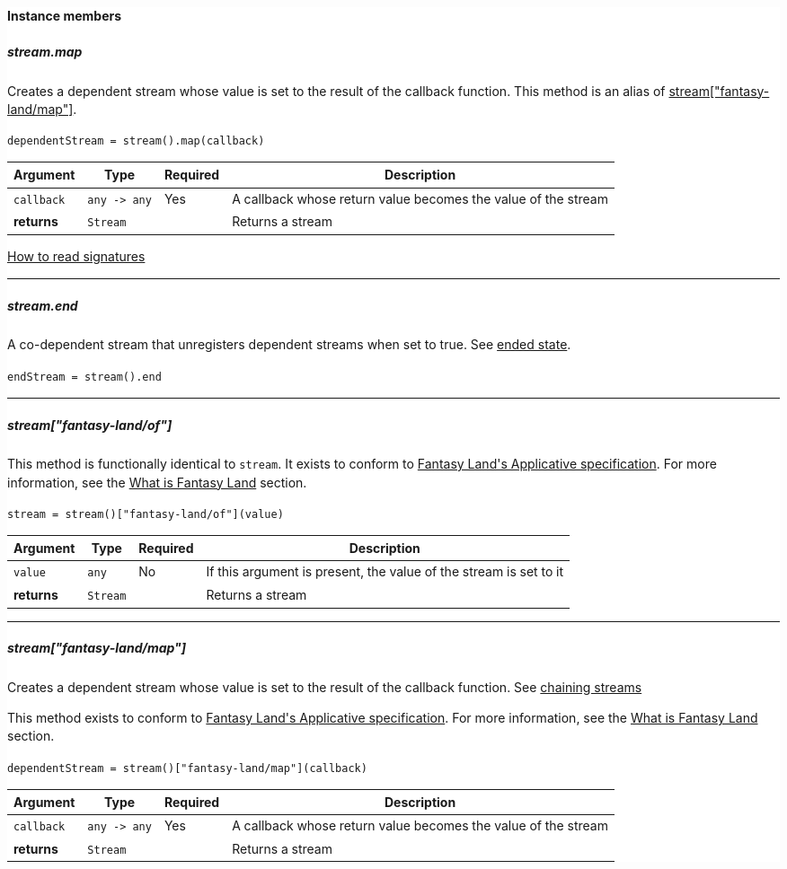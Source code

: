 
#### Instance members

##### stream.map

Creates a dependent stream whose value is set to the result of the callback function. This method is an alias of [stream["fantasy-land/map"]](#streamfantasy-landmap).

`dependentStream = stream().map(callback)`

Argument     | Type                 | Required | Description
------------ | -------------------- | -------- | ---
`callback`   | `any -> any`         | Yes      | A callback whose return value becomes the value of the stream
**returns**  | `Stream`             |          | Returns a stream

[How to read signatures](signatures.md)

---

##### stream.end

A co-dependent stream that unregisters dependent streams when set to true. See [ended state](#ended-state).

`endStream = stream().end`

---

##### stream["fantasy-land/of"]

This method is functionally identical to `stream`. It exists to conform to [Fantasy Land's Applicative specification](https://github.com/fantasyland/fantasy-land). For more information, see the [What is Fantasy Land](#what-is-fantasy-land) section.

`stream = stream()["fantasy-land/of"](value)`

Argument    | Type                 | Required | Description
----------- | -------------------- | -------- | ---
`value`     | `any`                | No       | If this argument is present, the value of the stream is set to it
**returns** | `Stream`             |          | Returns a stream

---

##### stream["fantasy-land/map"]

Creates a dependent stream whose value is set to the result of the callback function. See [chaining streams](#chaining-streams)

This method exists to conform to [Fantasy Land's Applicative specification](https://github.com/fantasyland/fantasy-land). For more information, see the [What is Fantasy Land](#what-is-fantasy-land) section.

`dependentStream = stream()["fantasy-land/map"](callback)`

Argument     | Type                 | Required | Description
------------ | -------------------- | -------- | ---
`callback`   | `any -> any`         | Yes      | A callback whose return value becomes the value of the stream
**returns**  | `Stream`             |          | Returns a stream

